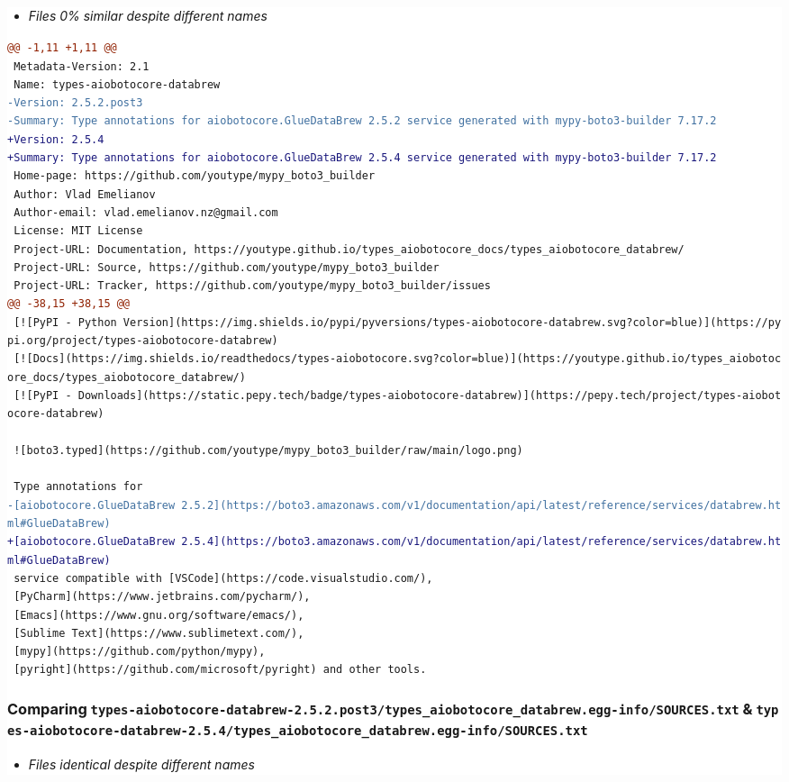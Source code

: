  * *Files 0% similar despite different names*

```diff
@@ -1,11 +1,11 @@
 Metadata-Version: 2.1
 Name: types-aiobotocore-databrew
-Version: 2.5.2.post3
-Summary: Type annotations for aiobotocore.GlueDataBrew 2.5.2 service generated with mypy-boto3-builder 7.17.2
+Version: 2.5.4
+Summary: Type annotations for aiobotocore.GlueDataBrew 2.5.4 service generated with mypy-boto3-builder 7.17.2
 Home-page: https://github.com/youtype/mypy_boto3_builder
 Author: Vlad Emelianov
 Author-email: vlad.emelianov.nz@gmail.com
 License: MIT License
 Project-URL: Documentation, https://youtype.github.io/types_aiobotocore_docs/types_aiobotocore_databrew/
 Project-URL: Source, https://github.com/youtype/mypy_boto3_builder
 Project-URL: Tracker, https://github.com/youtype/mypy_boto3_builder/issues
@@ -38,15 +38,15 @@
 [![PyPI - Python Version](https://img.shields.io/pypi/pyversions/types-aiobotocore-databrew.svg?color=blue)](https://pypi.org/project/types-aiobotocore-databrew)
 [![Docs](https://img.shields.io/readthedocs/types-aiobotocore.svg?color=blue)](https://youtype.github.io/types_aiobotocore_docs/types_aiobotocore_databrew/)
 [![PyPI - Downloads](https://static.pepy.tech/badge/types-aiobotocore-databrew)](https://pepy.tech/project/types-aiobotocore-databrew)
 
 ![boto3.typed](https://github.com/youtype/mypy_boto3_builder/raw/main/logo.png)
 
 Type annotations for
-[aiobotocore.GlueDataBrew 2.5.2](https://boto3.amazonaws.com/v1/documentation/api/latest/reference/services/databrew.html#GlueDataBrew)
+[aiobotocore.GlueDataBrew 2.5.4](https://boto3.amazonaws.com/v1/documentation/api/latest/reference/services/databrew.html#GlueDataBrew)
 service compatible with [VSCode](https://code.visualstudio.com/),
 [PyCharm](https://www.jetbrains.com/pycharm/),
 [Emacs](https://www.gnu.org/software/emacs/),
 [Sublime Text](https://www.sublimetext.com/),
 [mypy](https://github.com/python/mypy),
 [pyright](https://github.com/microsoft/pyright) and other tools.
```

### Comparing `types-aiobotocore-databrew-2.5.2.post3/types_aiobotocore_databrew.egg-info/SOURCES.txt` & `types-aiobotocore-databrew-2.5.4/types_aiobotocore_databrew.egg-info/SOURCES.txt`

 * *Files identical despite different names*

